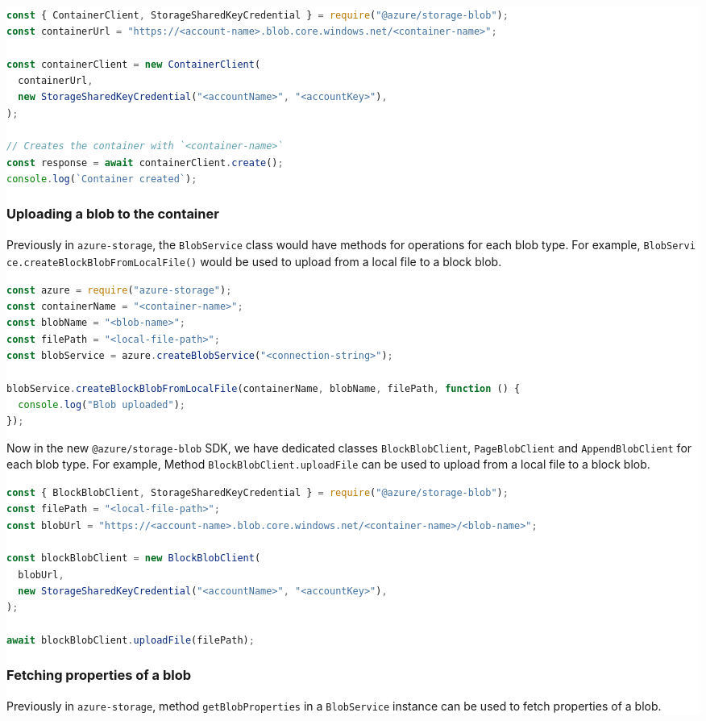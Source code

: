 ```javascript
const { ContainerClient, StorageSharedKeyCredential } = require("@azure/storage-blob");
const containerUrl = "https://<account-name>.blob.core.windows.net/<container-name>";

const containerClient = new ContainerClient(
  containerUrl,
  new StorageSharedKeyCredential("<accountName>", "<accountKey>"),
);

// Creates the container with `<container-name>`
const response = await containerClient.create();
console.log(`Container created`);
```

### Uploading a blob to the container

Previously in `azure-storage`, the `BlobService` class would have methods for operations for each blob type. For example, `BlobService.createBlockBlobFromLocalFile()` would be used to upload from a local file to a block blob.

```javascript
const azure = require("azure-storage");
const containerName = "<container-name>";
const blobName = "<blob-name>";
const filePath = "<local-file-path>";
const blobService = azure.createBlobService("<connection-string>");

blobService.createBlockBlobFromLocalFile(containerName, blobName, filePath, function () {
  console.log("Blob uploaded");
});
```

Now in the new `@azure/storage-blob` SDK, we have dedicated classes `BlockBlobClient`, `PageBlobClient` and `AppendBlobClient` for each blob type. For example, Method `BlockBlobClient.uploadFile` can be used to upload from a local file to a block blob.

```javascript
const { BlockBlobClient, StorageSharedKeyCredential } = require("@azure/storage-blob");
const filePath = "<local-file-path>";
const blobUrl = "https://<account-name>.blob.core.windows.net/<container-name>/<blob-name>";

const blockBlobClient = new BlockBlobClient(
  blobUrl,
  new StorageSharedKeyCredential("<accountName>", "<accountKey>"),
);

await blockBlobClient.uploadFile(filePath);
```

### Fetching properties of a blob

Previously in `azure-storage`, method `getBlobProperties` in a `BlobService` instance can be used to fetch properties of a blob.
